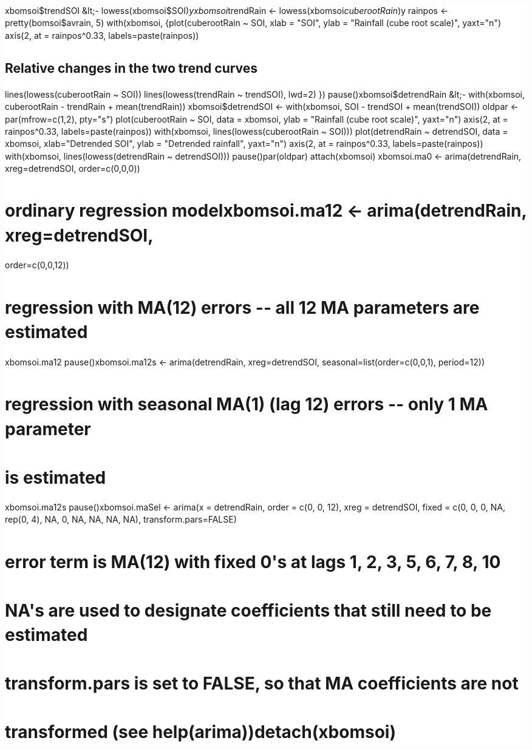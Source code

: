 xbomsoi$trendSOI &lt;- lowess(xbomsoi$SOI)$y
xbomsoi$trendRain &lt;- lowess(xbomsoi$cuberootRain)$y
rainpos &lt;- pretty(bomsoi$avrain, 5)
with(xbomsoi,
 {plot(cuberootRain ~ SOI, xlab = "SOI",
 ylab = "Rainfall (cube root scale)", yaxt="n")
 axis(2, at = rainpos^0.33, labels=paste(rainpos))
## Relative changes in the two trend curves
 lines(lowess(cuberootRain ~ SOI))
 lines(lowess(trendRain ~ trendSOI), lwd=2)
})
pause()xbomsoi$detrendRain &lt;-
with(xbomsoi, cuberootRain - trendRain + mean(trendRain))
xbomsoi$detrendSOI &lt;-
with(xbomsoi, SOI - trendSOI + mean(trendSOI))
oldpar &lt;- par(mfrow=c(1,2), pty="s")
plot(cuberootRain ~ SOI, data = xbomsoi,
 ylab = "Rainfall (cube root scale)", yaxt="n")
axis(2, at = rainpos^0.33, labels=paste(rainpos))
with(xbomsoi, lines(lowess(cuberootRain ~ SOI)))
plot(detrendRain ~ detrendSOI, data = xbomsoi,
xlab="Detrended SOI", ylab = "Detrended rainfall", yaxt="n")
axis(2, at = rainpos^0.33, labels=paste(rainpos))
with(xbomsoi, lines(lowess(detrendRain ~ detrendSOI)))
pause()par(oldpar)
attach(xbomsoi)
xbomsoi.ma0 &lt;- arima(detrendRain, xreg=detrendSOI, order=c(0,0,0))
# ordinary regression modelxbomsoi.ma12 &lt;- arima(detrendRain, xreg=detrendSOI,
order=c(0,0,12))
# regression with MA(12) errors -- all 12 MA parameters are estimated
xbomsoi.ma12
pause()xbomsoi.ma12s &lt;- arima(detrendRain, xreg=detrendSOI,
seasonal=list(order=c(0,0,1), period=12))
# regression with seasonal MA(1) (lag 12) errors -- only 1 MA parameter
# is estimated
xbomsoi.ma12s
pause()xbomsoi.maSel &lt;- arima(x = detrendRain, order = c(0, 0, 12),
xreg = detrendSOI, fixed = c(0, 0, 0,
NA, rep(0, 4), NA, 0, NA, NA, NA, NA),
transform.pars=FALSE)
# error term is MA(12) with fixed 0's at lags 1, 2, 3, 5, 6, 7, 8, 10
# NA's are used to designate coefficients that still need to be estimated
# transform.pars is set to FALSE, so that MA coefficients are not
# transformed (see help(arima))detach(xbomsoi)